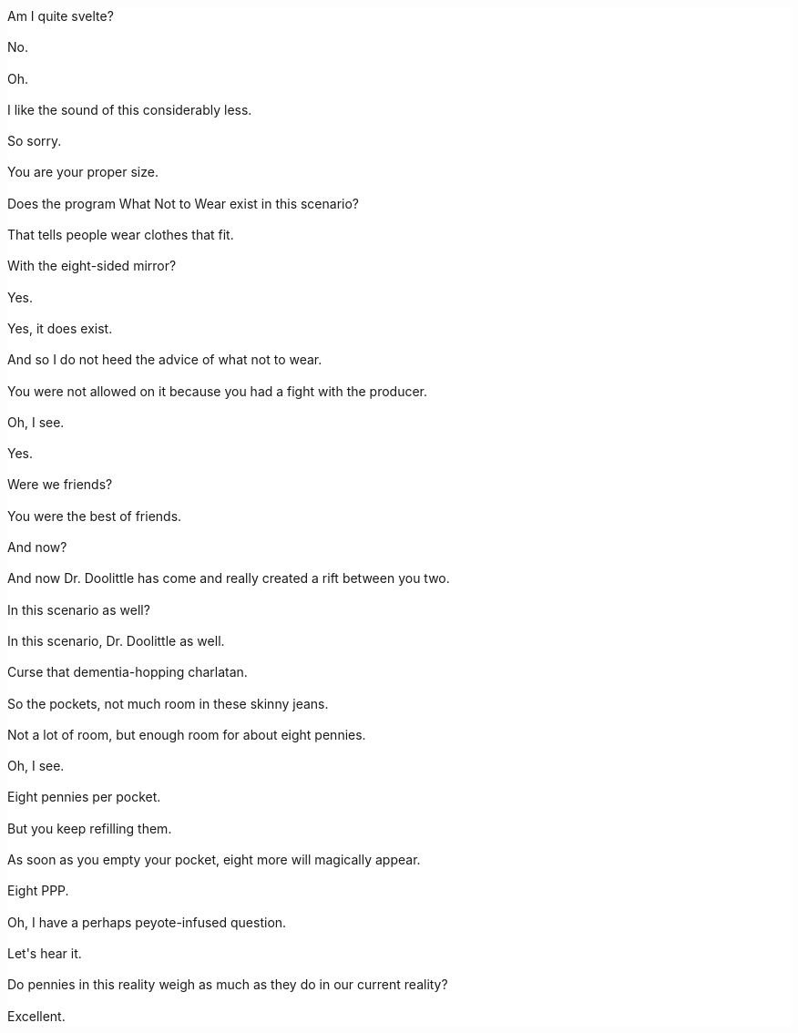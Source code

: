 Am I quite svelte?

No.

Oh.

I like the sound of this considerably less.

So sorry.

You are your proper size.

Does the program What Not to Wear exist in this scenario?

That tells people wear clothes that fit.

With the eight-sided mirror?

Yes.

Yes, it does exist.

And so I do not heed the advice of what not to wear.

You were not allowed on it because you had a fight with the producer.

Oh, I see.

Yes.

Were we friends?

You were the best of friends.

And now?

And now Dr. Doolittle has come and really created a rift between you two.

In this scenario as well?

In this scenario, Dr. Doolittle as well.

Curse that dementia-hopping charlatan.

So the pockets, not much room in these skinny jeans.

Not a lot of room, but enough room for about eight pennies.

Oh, I see.

Eight pennies per pocket.

But you keep refilling them.

As soon as you empty your pocket, eight more will magically appear.

Eight PPP.

Oh, I have a perhaps peyote-infused question.

Let's hear it.

Do pennies in this reality weigh as much as they do in our current reality?

Excellent.
